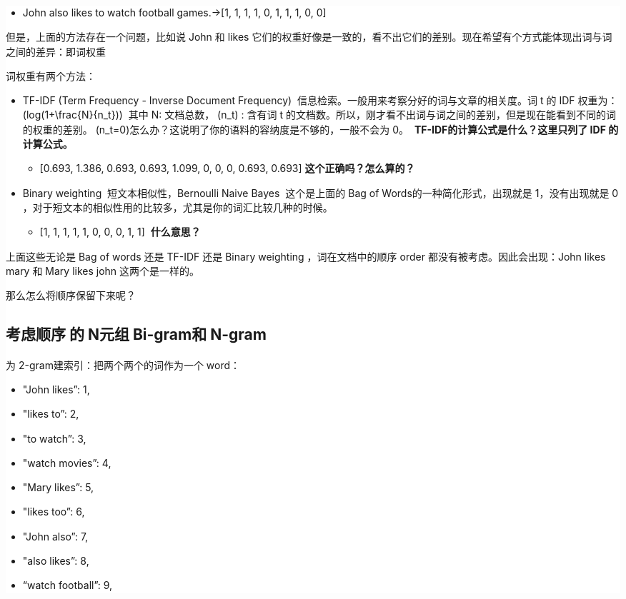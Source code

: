 
  * John also likes to watch football games.->[1, 1, 1, 1, 0, 1, 1, 1, 0, 0]


但是，上面的方法存在一个问题，比如说 John 和 likes 它们的权重好像是一致的，看不出它们的差别。现在希望有个方式能体现出词与词之间的差异：即词权重

词权重有两个方法：


  * TF-IDF (Term Frequency - Inverse Document Frequency)  信息检索。一般用来考察分好的词与文章的相关度。词 t 的 IDF 权重为： \(log(1+\frac{N}{n_t})\)  其中 N: 文档总数， \(n_t\) : 含有词 t 的文档数。所以，刚才看不出词与词之间的差别，但是现在能看到不同的词的权重的差别。 \(n_t=0\)怎么办？这说明了你的语料的容纳度是不够的，一般不会为 0。  **TF-IDF的计算公式是什么？这里只列了 IDF 的计算公式。**


    * [0.693, 1.386, 0.693, 0.693, 1.099, 0, 0, 0, 0.693, 0.693] **这个正确吗？怎么算的？**





  * Binary weighting  短文本相似性，Bernoulli Naive Bayes  这个是上面的 Bag of Words的一种简化形式，出现就是 1，没有出现就是 0 ，对于短文本的相似性用的比较多，尤其是你的词汇比较几种的时候。


    * [1, 1, 1, 1, 1, 0, 0, 0, 1, 1]  **什么意思？**





上面这些无论是 Bag of words 还是 TF-IDF 还是 Binary weighting ，词在文档中的顺序 order 都没有被考虑。因此会出现：John likes mary 和 Mary likes john 这两个是一样的。

那么怎么将顺序保留下来呢？


## 考虑顺序 的 N元组 Bi-gram和 N-gram


为 2-gram建索引：把两个两个的词作为一个 word：




  * "John likes”: 1,


  * "likes to”: 2,


  * "to watch”: 3,


  * "watch movies”: 4,


  * "Mary likes”: 5,


  * "likes too”: 6,


  * "John also”: 7,


  * "also likes”: 8,


  * “watch football”: 9,


